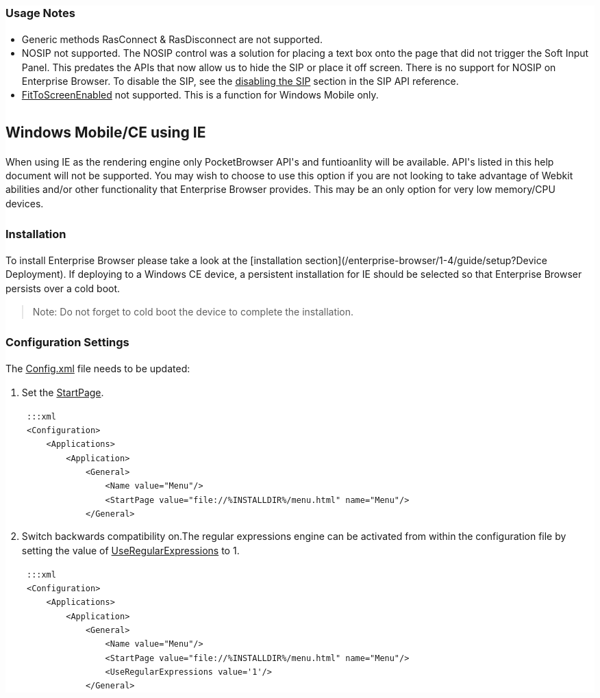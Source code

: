 
### Usage Notes
* Generic methods RasConnect & RasDisconnect are not supported.
* NOSIP not supported. The NOSIP control was a solution for placing a text box onto the page that did not trigger the Soft Input Panel. This predates the APIs that now allow us to hide the SIP or place it off screen. There is no support for NOSIP on Enterprise Browser. To disable the SIP, see the [disabling the SIP](/enterprise-browser/1-4/api-Sip?Disabling%20the%20SIP) section in the SIP API reference.
* [FitToScreenEnabled](/enterprise-browser/1-4/guide/configreference?FitToScreenEnabled) not supported. This is a function for Windows Mobile only.

## Windows Mobile/CE using IE
When using IE as the rendering engine only PocketBrowser API's and funtioanlity will be available. API's listed in this help document will not be supported. You may wish to choose to use this option if you are not looking to take advantage of Webkit abilities and/or other functionality that Enterprise Browser provides. This may be an only option for very low memory/CPU devices.

### Installation
To install Enterprise Browser please take a look at the [installation section](/enterprise-browser/1-4/guide/setup?Device Deployment).  If deploying to a Windows CE device, a persistent installation for IE should be selected so that Enterprise Browser persists over a cold boot.

> Note: Do not forget to cold boot the device to complete the installation.

### Configuration Settings
The [Config.xml](/enterprise-browser/1-4/guide/configreference) file needs to be updated:

1. Set the [StartPage](/enterprise-browser/1-4/guide/configreference?StartPage).

		:::xml
		<Configuration>
		    <Applications>
		        <Application>
		            <General>
		                <Name value="Menu"/>
		                <StartPage value="file://%INSTALLDIR%/menu.html" name="Menu"/>
		            </General>


2. Switch backwards compatibility on.The regular expressions engine can be activated from within the configuration file by setting the value of [UseRegularExpressions](/enterprise-browser/1-4/guide/configreference?UseRegularExpressions) to 1.

		:::xml
		<Configuration>
		    <Applications>
		        <Application>
		            <General>
		                <Name value="Menu"/>
		                <StartPage value="file://%INSTALLDIR%/menu.html" name="Menu"/>
		                <UseRegularExpressions value='1'/>
		            </General>
